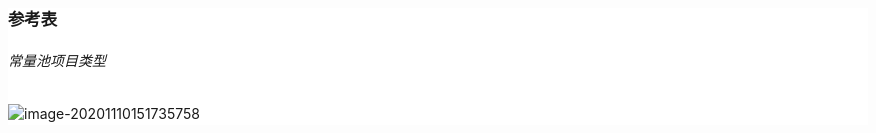 ### 参考表

###### 常量池项目类型

![image-20201110151735758](https://cdn.jsdelivr.net/gh/linkins1/MyNoteBooks/resources/imgs/jvm/image-20201110151712335758.png)















